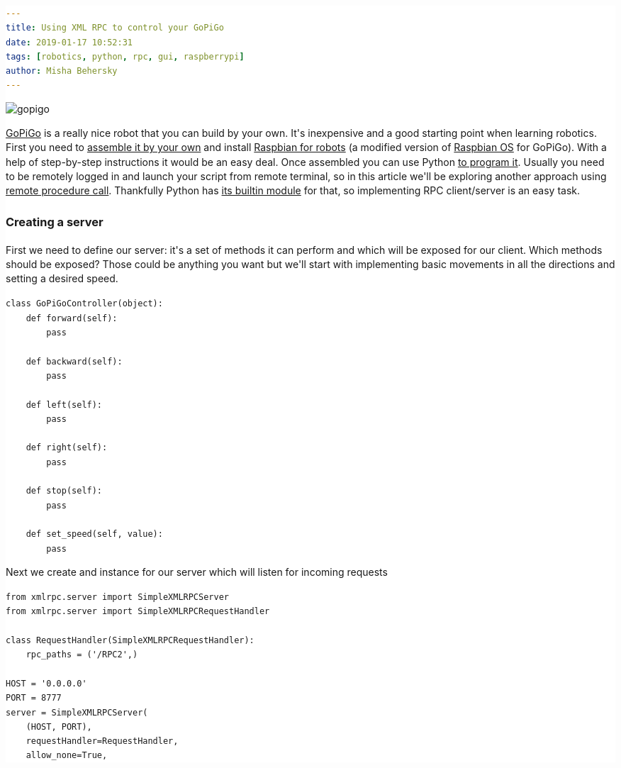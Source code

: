 ```yaml
---
title: Using XML RPC to control your GoPiGo
date: 2019-01-17 10:52:31
tags: [robotics, python, rpc, gui, raspberrypi]
author: Misha Behersky
---
```


![gopigo](/img/article/21b3afa331853f0cb0f4d25ec7684cdf.jpg)

[GoPiGo](https://www.dexterindustries.com/gopigo3/) is a really nice robot that you can build by your own. It's inexpensive and a good starting point when learning robotics. First you need to [assemble it by your own](https://www.dexterindustries.com/GoPiGo/get-started-with-the-gopigo3-raspberry-pi-robot/1-assemble-gopigo3/) and install [Raspbian for robots](https://www.dexterindustries.com/howto/install-raspbian-for-robots-image-on-an-sd-card/) (a modified version of [Raspbian OS](https://www.raspberrypi.org/downloads/raspbian/) for GoPiGo). With a help of step-by-step instructions it would be an easy deal. Once assembled you can use Python [to program it](https://www.dexterindustries.com/GoPiGo/get-started-with-the-gopigo3-raspberry-pi-robot/3-program-your-raspberry-pi-robot/python-programming-language/). Usually you need to be remotely logged in and launch your script from remote terminal, so in this article we'll be exploring another approach using [remote procedure call](https://en.wikipedia.org/wiki/Remote_procedure_call). Thankfully Python has [its builtin module](https://docs.python.org/3/library/xmlrpc.html) for that, so implementing RPC client/server is an easy task.

### Creating a server
First we need to define our server: it's a set of methods it can perform and which will be exposed for our client. Which methods should be exposed? Those could be anything you want but we'll start with implementing basic movements in all the directions and setting a desired speed.

```
class GoPiGoController(object):
    def forward(self):
        pass

    def backward(self):
        pass

    def left(self):
        pass

    def right(self):
        pass

    def stop(self):
        pass

    def set_speed(self, value):
        pass
```

Next we create and instance for our server which will listen for incoming requests

```
from xmlrpc.server import SimpleXMLRPCServer
from xmlrpc.server import SimpleXMLRPCRequestHandler

class RequestHandler(SimpleXMLRPCRequestHandler):
    rpc_paths = ('/RPC2',)

HOST = '0.0.0.0'
PORT = 8777
server = SimpleXMLRPCServer(
    (HOST, PORT),
    requestHandler=RequestHandler,
    allow_none=True,
```